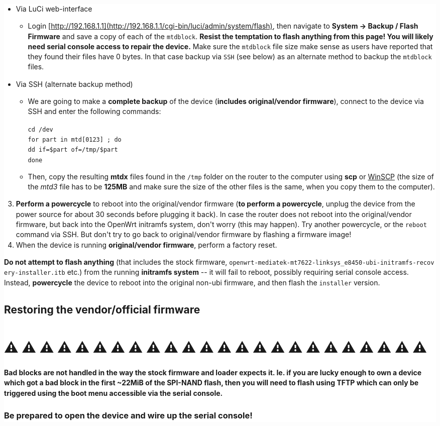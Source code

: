    - Via LuCi web-interface
      - Login [http://192.168.1.1](http://192.168.1.1/cgi-bin/luci/admin/system/flash), then navigate to **System -> Backup / Flash Firmware** and save a copy of each of the `mtdblock`. **Resist the temptation to flash anything from this page! You will likely need serial console access to repair the device.** Make sure the `mtdblock` file size make sense as users have reported that they found their files have 0 bytes. In that case backup via `SSH` (see below) as an alternate method to backup the `mtdblock` files.
   
   - Via SSH (alternate backup method)
   
      - We are going to make a **complete backup** of the device (**includes original/vendor firmware**), connect to the device via SSH and enter the following commands:

         ```
         cd /dev
         for part in mtd[0123] ; do
         dd if=$part of=/tmp/$part
         done
         ```

      - Then, copy the resulting **mtdx** files found in the `/tmp` folder on the router to the computer using **scp** or [WinSCP](https://winscp.net/eng/downloads.php) (the size of the *mtd3* file has to be **125MB** and make sure the size of the other files is the same, when you copy them to the computer).
3. **Perform a powercycle** to reboot into the original/vendor firmware (**to perform a powercycle**, unplug the device from the power source for about 30 seconds before plugging it back). In case the router does not reboot into the original/vendor firmware, but back into the OpenWrt initramfs system, don't worry (this may happen). Try another powercycle, or the `reboot` command via SSH. But don't try to go back to original/vendor firmware by flashing a firmware image!
4. When the device is running **original/vendor firmware**, perform a factory reset.

**Do not attempt to flash anything** (that includes the stock firmware, `openwrt-mediatek-mt7622-linksys_e8450-ubi-initramfs-recovery-installer.itb` etc.) from the running **initramfs system** -- it will fail to reboot, possibly requiring serial console access. Instead, **powercycle** the device to reboot into the original non-ubi firmware, and then flash the `installer` version.

## Restoring the vendor/official firmware ##
# :warning: :warning: :warning: :warning: :warning: :warning: :warning: :warning: :warning: :warning: :warning: :warning: :warning: :warning: :warning: :warning: :warning: :warning: :warning: :warning: :warning: :warning: :warning: :warning: 
#### Bad blocks are **not** handled in the way the stock firmware and loader expects it. Ie. if you are lucky enough to own a device which got a bad block in the first ~22MiB of the SPI-NAND flash, then you will need to flash using TFTP which can only be triggered using the boot menu accessible via the serial console.
### Be prepared to open the device and wire up the serial console!
